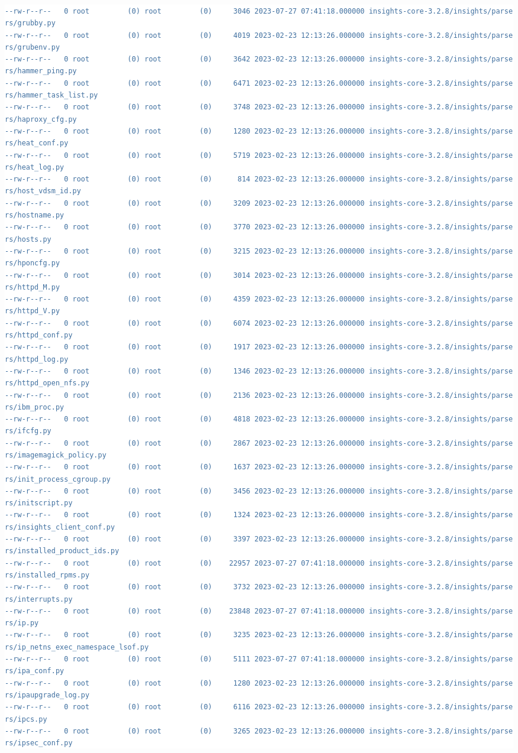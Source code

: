 ```diff
--rw-r--r--   0 root         (0) root         (0)     3046 2023-07-27 07:41:18.000000 insights-core-3.2.8/insights/parsers/grubby.py
--rw-r--r--   0 root         (0) root         (0)     4019 2023-02-23 12:13:26.000000 insights-core-3.2.8/insights/parsers/grubenv.py
--rw-r--r--   0 root         (0) root         (0)     3642 2023-02-23 12:13:26.000000 insights-core-3.2.8/insights/parsers/hammer_ping.py
--rw-r--r--   0 root         (0) root         (0)     6471 2023-02-23 12:13:26.000000 insights-core-3.2.8/insights/parsers/hammer_task_list.py
--rw-r--r--   0 root         (0) root         (0)     3748 2023-02-23 12:13:26.000000 insights-core-3.2.8/insights/parsers/haproxy_cfg.py
--rw-r--r--   0 root         (0) root         (0)     1280 2023-02-23 12:13:26.000000 insights-core-3.2.8/insights/parsers/heat_conf.py
--rw-r--r--   0 root         (0) root         (0)     5719 2023-02-23 12:13:26.000000 insights-core-3.2.8/insights/parsers/heat_log.py
--rw-r--r--   0 root         (0) root         (0)      814 2023-02-23 12:13:26.000000 insights-core-3.2.8/insights/parsers/host_vdsm_id.py
--rw-r--r--   0 root         (0) root         (0)     3209 2023-02-23 12:13:26.000000 insights-core-3.2.8/insights/parsers/hostname.py
--rw-r--r--   0 root         (0) root         (0)     3770 2023-02-23 12:13:26.000000 insights-core-3.2.8/insights/parsers/hosts.py
--rw-r--r--   0 root         (0) root         (0)     3215 2023-02-23 12:13:26.000000 insights-core-3.2.8/insights/parsers/hponcfg.py
--rw-r--r--   0 root         (0) root         (0)     3014 2023-02-23 12:13:26.000000 insights-core-3.2.8/insights/parsers/httpd_M.py
--rw-r--r--   0 root         (0) root         (0)     4359 2023-02-23 12:13:26.000000 insights-core-3.2.8/insights/parsers/httpd_V.py
--rw-r--r--   0 root         (0) root         (0)     6074 2023-02-23 12:13:26.000000 insights-core-3.2.8/insights/parsers/httpd_conf.py
--rw-r--r--   0 root         (0) root         (0)     1917 2023-02-23 12:13:26.000000 insights-core-3.2.8/insights/parsers/httpd_log.py
--rw-r--r--   0 root         (0) root         (0)     1346 2023-02-23 12:13:26.000000 insights-core-3.2.8/insights/parsers/httpd_open_nfs.py
--rw-r--r--   0 root         (0) root         (0)     2136 2023-02-23 12:13:26.000000 insights-core-3.2.8/insights/parsers/ibm_proc.py
--rw-r--r--   0 root         (0) root         (0)     4818 2023-02-23 12:13:26.000000 insights-core-3.2.8/insights/parsers/ifcfg.py
--rw-r--r--   0 root         (0) root         (0)     2867 2023-02-23 12:13:26.000000 insights-core-3.2.8/insights/parsers/imagemagick_policy.py
--rw-r--r--   0 root         (0) root         (0)     1637 2023-02-23 12:13:26.000000 insights-core-3.2.8/insights/parsers/init_process_cgroup.py
--rw-r--r--   0 root         (0) root         (0)     3456 2023-02-23 12:13:26.000000 insights-core-3.2.8/insights/parsers/initscript.py
--rw-r--r--   0 root         (0) root         (0)     1324 2023-02-23 12:13:26.000000 insights-core-3.2.8/insights/parsers/insights_client_conf.py
--rw-r--r--   0 root         (0) root         (0)     3397 2023-02-23 12:13:26.000000 insights-core-3.2.8/insights/parsers/installed_product_ids.py
--rw-r--r--   0 root         (0) root         (0)    22957 2023-07-27 07:41:18.000000 insights-core-3.2.8/insights/parsers/installed_rpms.py
--rw-r--r--   0 root         (0) root         (0)     3732 2023-02-23 12:13:26.000000 insights-core-3.2.8/insights/parsers/interrupts.py
--rw-r--r--   0 root         (0) root         (0)    23848 2023-07-27 07:41:18.000000 insights-core-3.2.8/insights/parsers/ip.py
--rw-r--r--   0 root         (0) root         (0)     3235 2023-02-23 12:13:26.000000 insights-core-3.2.8/insights/parsers/ip_netns_exec_namespace_lsof.py
--rw-r--r--   0 root         (0) root         (0)     5111 2023-07-27 07:41:18.000000 insights-core-3.2.8/insights/parsers/ipa_conf.py
--rw-r--r--   0 root         (0) root         (0)     1280 2023-02-23 12:13:26.000000 insights-core-3.2.8/insights/parsers/ipaupgrade_log.py
--rw-r--r--   0 root         (0) root         (0)     6116 2023-02-23 12:13:26.000000 insights-core-3.2.8/insights/parsers/ipcs.py
--rw-r--r--   0 root         (0) root         (0)     3265 2023-02-23 12:13:26.000000 insights-core-3.2.8/insights/parsers/ipsec_conf.py
```